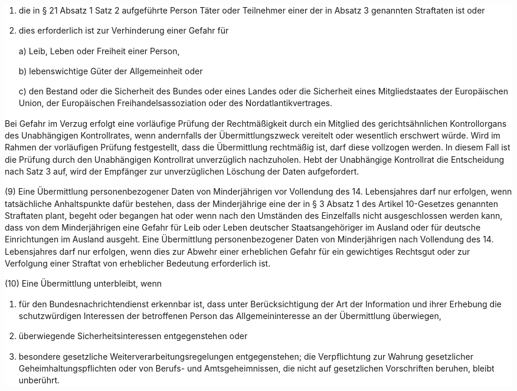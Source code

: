 1.  die in § 21 Absatz 1 Satz 2 aufgeführte Person Täter oder Teilnehmer
    einer der in Absatz 3 genannten Straftaten ist oder


2.  dies erforderlich ist zur Verhinderung einer Gefahr für

    a)  Leib, Leben oder Freiheit einer Person,


    b)  lebenswichtige Güter der Allgemeinheit oder


    c)  den Bestand oder die Sicherheit des Bundes oder eines Landes oder die
        Sicherheit eines Mitgliedstaates der Europäischen Union, der
        Europäischen Freihandelsassoziation oder des Nordatlantikvertrages.






Bei Gefahr im Verzug erfolgt eine vorläufige Prüfung der
Rechtmäßigkeit durch ein Mitglied des gerichtsähnlichen Kontrollorgans
des Unabhängigen Kontrollrates, wenn andernfalls der
Übermittlungszweck vereitelt oder wesentlich erschwert würde. Wird im
Rahmen der vorläufigen Prüfung festgestellt, dass die Übermittlung
rechtmäßig ist, darf diese vollzogen werden. In diesem Fall ist die
Prüfung durch den Unabhängigen Kontrollrat unverzüglich nachzuholen.
Hebt der Unabhängige Kontrollrat die Entscheidung nach Satz 3 auf,
wird der Empfänger zur unverzüglichen Löschung der Daten aufgefordert.

(9) Eine Übermittlung personenbezogener Daten von Minderjährigen vor
Vollendung des 14. Lebensjahres darf nur erfolgen, wenn tatsächliche
Anhaltspunkte dafür bestehen, dass der Minderjährige eine der in § 3
Absatz 1 des
Artikel 10-Gesetzes              genannten Straftaten plant, begeht
oder begangen hat oder wenn nach den Umständen des Einzelfalls nicht
ausgeschlossen werden kann, dass von dem Minderjährigen eine Gefahr
für Leib oder Leben deutscher Staatsangehöriger im Ausland oder für
deutsche Einrichtungen im Ausland ausgeht. Eine Übermittlung
personenbezogener Daten von Minderjährigen nach Vollendung des 14.
Lebensjahres darf nur erfolgen, wenn dies zur Abwehr einer erheblichen
Gefahr für ein gewichtiges Rechtsgut oder zur Verfolgung einer
Straftat von erheblicher Bedeutung erforderlich ist.

(10) Eine Übermittlung unterbleibt, wenn

1.  für den Bundesnachrichtendienst erkennbar ist, dass unter
    Berücksichtigung der Art der Information und ihrer Erhebung die
    schutzwürdigen Interessen der betroffenen Person das
    Allgemeininteresse an der Übermittlung überwiegen,


2.  überwiegende Sicherheitsinteressen entgegenstehen oder


3.  besondere gesetzliche Weiterverarbeitungsregelungen entgegenstehen;
    die Verpflichtung zur Wahrung gesetzlicher Geheimhaltungspflichten
    oder von Berufs- und Amtsgeheimnissen, die nicht auf gesetzlichen
    Vorschriften beruhen, bleibt unberührt.
